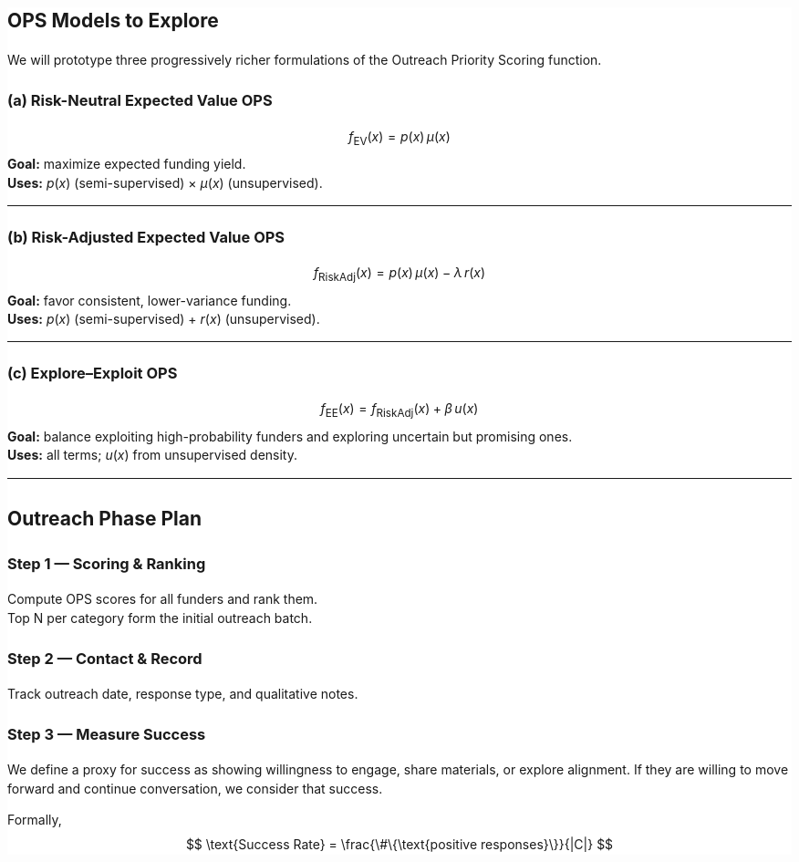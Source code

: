 
## OPS Models to Explore

We will prototype three progressively richer formulations of the Outreach Priority Scoring function.

### (a) Risk-Neutral Expected Value OPS
$$
f_{\text{EV}}(x) = p(x)\,\mu(x)
$$
**Goal:** maximize expected funding yield.  
**Uses:** $p(x)$ (semi-supervised) × $\mu(x)$ (unsupervised).

---

### (b) Risk-Adjusted Expected Value OPS
$$
f_{\text{RiskAdj}}(x) = p(x)\,\mu(x) - \lambda\,r(x)
$$
**Goal:** favor consistent, lower-variance funding.  
**Uses:** $p(x)$ (semi-supervised) + $r(x)$ (unsupervised).

---

### (c) Explore–Exploit OPS
$$
f_{\text{EE}}(x) = f_{\text{RiskAdj}}(x) + \beta\,u(x)
$$
**Goal:** balance exploiting high-probability funders and exploring uncertain but promising ones.  
**Uses:** all terms; $u(x)$ from unsupervised density.

---

## Outreach Phase Plan

### Step 1 — Scoring & Ranking
Compute OPS scores for all funders and rank them.  
Top N per category form the initial outreach batch. 

### Step 2 — Contact & Record
Track outreach date, response type, and qualitative notes.

### Step 3 — Measure Success
We define a proxy for success as showing willingness to engage, share materials, or explore alignment. If they are willing to move forward and continue conversation, we consider that success.

Formally,
$$
\text{Success Rate} = \frac{\#\{\text{positive responses}\}}{|C|}
$$
